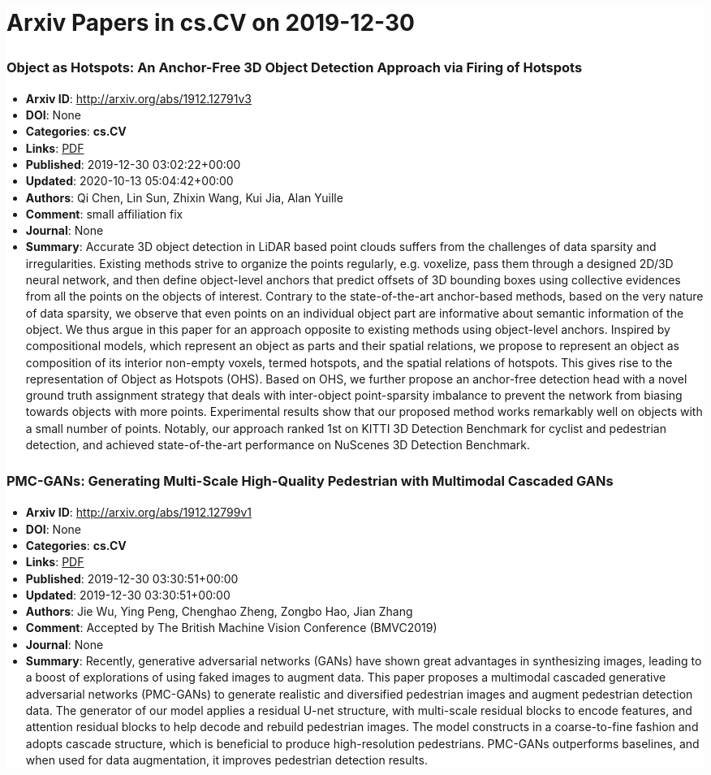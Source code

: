 # Arxiv Papers in cs.CV on 2019-12-30
### Object as Hotspots: An Anchor-Free 3D Object Detection Approach via Firing of Hotspots
- **Arxiv ID**: http://arxiv.org/abs/1912.12791v3
- **DOI**: None
- **Categories**: **cs.CV**
- **Links**: [PDF](http://arxiv.org/pdf/1912.12791v3)
- **Published**: 2019-12-30 03:02:22+00:00
- **Updated**: 2020-10-13 05:04:42+00:00
- **Authors**: Qi Chen, Lin Sun, Zhixin Wang, Kui Jia, Alan Yuille
- **Comment**: small affiliation fix
- **Journal**: None
- **Summary**: Accurate 3D object detection in LiDAR based point clouds suffers from the challenges of data sparsity and irregularities. Existing methods strive to organize the points regularly, e.g. voxelize, pass them through a designed 2D/3D neural network, and then define object-level anchors that predict offsets of 3D bounding boxes using collective evidences from all the points on the objects of interest. Contrary to the state-of-the-art anchor-based methods, based on the very nature of data sparsity, we observe that even points on an individual object part are informative about semantic information of the object. We thus argue in this paper for an approach opposite to existing methods using object-level anchors. Inspired by compositional models, which represent an object as parts and their spatial relations, we propose to represent an object as composition of its interior non-empty voxels, termed hotspots, and the spatial relations of hotspots. This gives rise to the representation of Object as Hotspots (OHS). Based on OHS, we further propose an anchor-free detection head with a novel ground truth assignment strategy that deals with inter-object point-sparsity imbalance to prevent the network from biasing towards objects with more points. Experimental results show that our proposed method works remarkably well on objects with a small number of points. Notably, our approach ranked 1st on KITTI 3D Detection Benchmark for cyclist and pedestrian detection, and achieved state-of-the-art performance on NuScenes 3D Detection Benchmark.



### PMC-GANs: Generating Multi-Scale High-Quality Pedestrian with Multimodal Cascaded GANs
- **Arxiv ID**: http://arxiv.org/abs/1912.12799v1
- **DOI**: None
- **Categories**: **cs.CV**
- **Links**: [PDF](http://arxiv.org/pdf/1912.12799v1)
- **Published**: 2019-12-30 03:30:51+00:00
- **Updated**: 2019-12-30 03:30:51+00:00
- **Authors**: Jie Wu, Ying Peng, Chenghao Zheng, Zongbo Hao, Jian Zhang
- **Comment**: Accepted by The British Machine Vision Conference (BMVC2019)
- **Journal**: None
- **Summary**: Recently, generative adversarial networks (GANs) have shown great advantages in synthesizing images, leading to a boost of explorations of using faked images to augment data. This paper proposes a multimodal cascaded generative adversarial networks (PMC-GANs) to generate realistic and diversified pedestrian images and augment pedestrian detection data. The generator of our model applies a residual U-net structure, with multi-scale residual blocks to encode features, and attention residual blocks to help decode and rebuild pedestrian images. The model constructs in a coarse-to-fine fashion and adopts cascade structure, which is beneficial to produce high-resolution pedestrians. PMC-GANs outperforms baselines, and when used for data augmentation, it improves pedestrian detection results.
